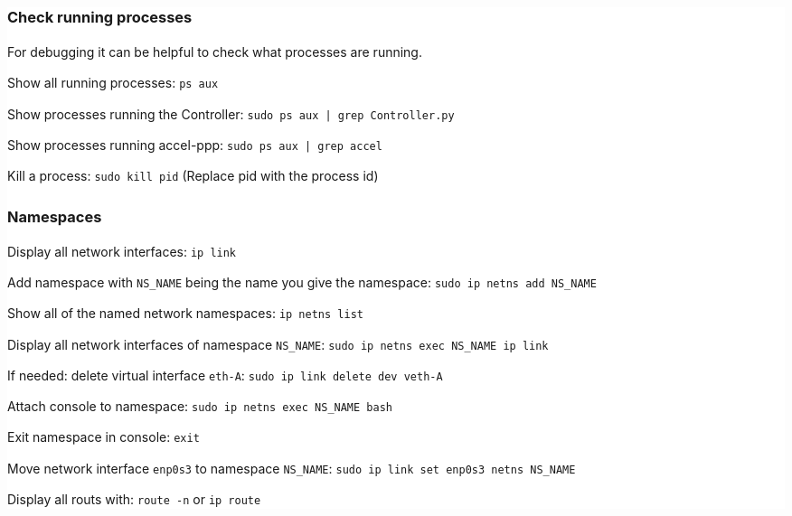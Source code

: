 ### Check running processes

For debugging it can be helpful to check what processes are running.

Show all running processes:
`ps aux`

Show processes running the Controller:
`sudo ps aux | grep Controller.py`

Show processes running accel-ppp:
`sudo ps aux | grep accel`

Kill a process:
`sudo kill pid` (Replace pid with the process id)

### Namespaces

Display all network interfaces:
`ip link`

Add namespace with `NS_NAME` being the name you give the namespace:
`sudo ip netns add NS_NAME` 

Show all of the named network namespaces:
`ip netns list`

Display all network interfaces of namespace `NS_NAME`:
`sudo ip netns exec NS_NAME ip link`

If needed: delete virtual interface `eth-A`:
`sudo ip link delete dev veth-A`

Attach console to namespace:
`sudo ip netns exec NS_NAME bash`

Exit namespace in console:
`exit`

Move network interface `enp0s3` to namespace `NS_NAME`: 
`sudo ip link set enp0s3 netns NS_NAME`

Display all routs with:
`route -n` or `ip route`
